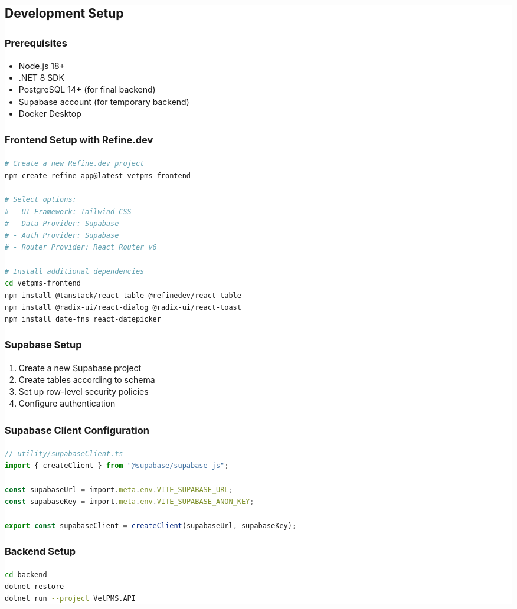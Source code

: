 ## Development Setup

### Prerequisites

- Node.js 18+
- .NET 8 SDK
- PostgreSQL 14+ (for final backend)
- Supabase account (for temporary backend)
- Docker Desktop

### Frontend Setup with Refine.dev

```bash
# Create a new Refine.dev project
npm create refine-app@latest vetpms-frontend

# Select options:
# - UI Framework: Tailwind CSS
# - Data Provider: Supabase
# - Auth Provider: Supabase
# - Router Provider: React Router v6

# Install additional dependencies
cd vetpms-frontend
npm install @tanstack/react-table @refinedev/react-table
npm install @radix-ui/react-dialog @radix-ui/react-toast
npm install date-fns react-datepicker
```

### Supabase Setup

1. Create a new Supabase project
2. Create tables according to schema
3. Set up row-level security policies
4. Configure authentication

### Supabase Client Configuration

```typescript
// utility/supabaseClient.ts
import { createClient } from "@supabase/supabase-js";

const supabaseUrl = import.meta.env.VITE_SUPABASE_URL;
const supabaseKey = import.meta.env.VITE_SUPABASE_ANON_KEY;

export const supabaseClient = createClient(supabaseUrl, supabaseKey);
```

### Backend Setup

```bash
cd backend
dotnet restore
dotnet run --project VetPMS.API
```
